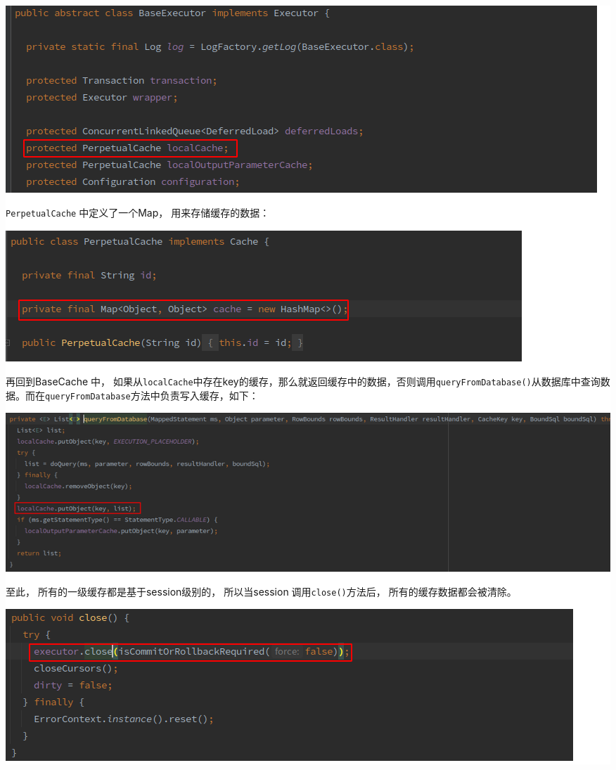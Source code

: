 ![image-20200730161140403](Mybatis.assets/image-20200730161140403.png)

`PerpetualCache` 中定义了一个Map， 用来存储缓存的数据：

![image-20200730161232748](Mybatis.assets/image-20200730161232748.png)

再回到BaseCache 中， 如果从`localCache`中存在key的缓存，那么就返回缓存中的数据，否则调用`queryFromDatabase()`从数据库中查询数据。而在`queryFromDatabase`方法中负责写入缓存，如下：

![image-20200730161709763](Mybatis.assets/image-20200730161709763.png)



至此， 所有的一级缓存都是基于session级别的， 所以当session 调用`close()`方法后， 所有的缓存数据都会被清除。

![image-20200730161942140](Mybatis.assets/image-20200730161942140.png)
